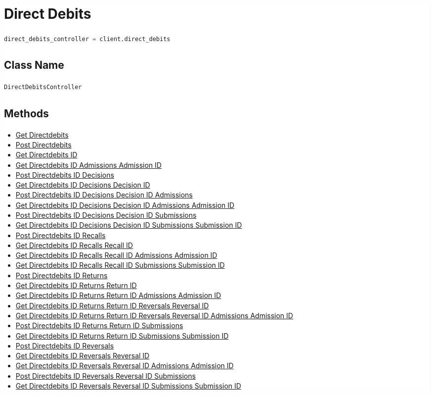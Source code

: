 # Direct Debits

```python
direct_debits_controller = client.direct_debits
```

## Class Name

`DirectDebitsController`

## Methods

* [Get Directdebits](../../doc/controllers/direct-debits.md#get-directdebits)
* [Post Directdebits](../../doc/controllers/direct-debits.md#post-directdebits)
* [Get Directdebits ID](../../doc/controllers/direct-debits.md#get-directdebits-id)
* [Get Directdebits ID Admissions Admission ID](../../doc/controllers/direct-debits.md#get-directdebits-id-admissions-admission-id)
* [Post Directdebits ID Decisions](../../doc/controllers/direct-debits.md#post-directdebits-id-decisions)
* [Get Directdebits ID Decisions Decision ID](../../doc/controllers/direct-debits.md#get-directdebits-id-decisions-decision-id)
* [Post Directdebits ID Decisions Decision ID Admissions](../../doc/controllers/direct-debits.md#post-directdebits-id-decisions-decision-id-admissions)
* [Get Directdebits ID Decisions Decision ID Admissions Admission ID](../../doc/controllers/direct-debits.md#get-directdebits-id-decisions-decision-id-admissions-admission-id)
* [Post Directdebits ID Decisions Decision ID Submissions](../../doc/controllers/direct-debits.md#post-directdebits-id-decisions-decision-id-submissions)
* [Get Directdebits ID Decisions Decision ID Submissions Submission ID](../../doc/controllers/direct-debits.md#get-directdebits-id-decisions-decision-id-submissions-submission-id)
* [Post Directdebits ID Recalls](../../doc/controllers/direct-debits.md#post-directdebits-id-recalls)
* [Get Directdebits ID Recalls Recall ID](../../doc/controllers/direct-debits.md#get-directdebits-id-recalls-recall-id)
* [Get Directdebits ID Recalls Recall ID Admissions Admission ID](../../doc/controllers/direct-debits.md#get-directdebits-id-recalls-recall-id-admissions-admission-id)
* [Get Directdebits ID Recalls Recall ID Submissions Submission ID](../../doc/controllers/direct-debits.md#get-directdebits-id-recalls-recall-id-submissions-submission-id)
* [Post Directdebits ID Returns](../../doc/controllers/direct-debits.md#post-directdebits-id-returns)
* [Get Directdebits ID Returns Return ID](../../doc/controllers/direct-debits.md#get-directdebits-id-returns-return-id)
* [Get Directdebits ID Returns Return ID Admissions Admission ID](../../doc/controllers/direct-debits.md#get-directdebits-id-returns-return-id-admissions-admission-id)
* [Get Directdebits ID Returns Return ID Reversals Reversal ID](../../doc/controllers/direct-debits.md#get-directdebits-id-returns-return-id-reversals-reversal-id)
* [Get Directdebits ID Returns Return ID Reversals Reversal ID Admissions Admission ID](../../doc/controllers/direct-debits.md#get-directdebits-id-returns-return-id-reversals-reversal-id-admissions-admission-id)
* [Post Directdebits ID Returns Return ID Submissions](../../doc/controllers/direct-debits.md#post-directdebits-id-returns-return-id-submissions)
* [Get Directdebits ID Returns Return ID Submissions Submission ID](../../doc/controllers/direct-debits.md#get-directdebits-id-returns-return-id-submissions-submission-id)
* [Post Directdebits ID Reversals](../../doc/controllers/direct-debits.md#post-directdebits-id-reversals)
* [Get Directdebits ID Reversals Reversal ID](../../doc/controllers/direct-debits.md#get-directdebits-id-reversals-reversal-id)
* [Get Directdebits ID Reversals Reversal ID Admissions Admission ID](../../doc/controllers/direct-debits.md#get-directdebits-id-reversals-reversal-id-admissions-admission-id)
* [Post Directdebits ID Reversals Reversal ID Submissions](../../doc/controllers/direct-debits.md#post-directdebits-id-reversals-reversal-id-submissions)
* [Get Directdebits ID Reversals Reversal ID Submissions Submission ID](../../doc/controllers/direct-debits.md#get-directdebits-id-reversals-reversal-id-submissions-submission-id)
